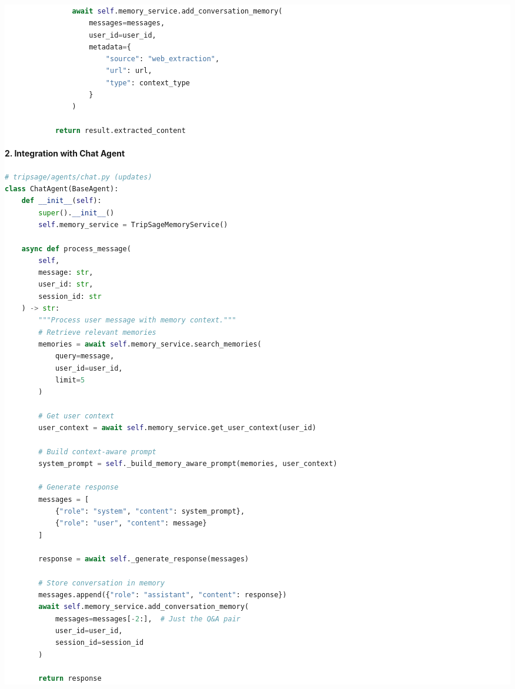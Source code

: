 ```python
                await self.memory_service.add_conversation_memory(
                    messages=messages,
                    user_id=user_id,
                    metadata={
                        "source": "web_extraction",
                        "url": url,
                        "type": context_type
                    }
                )
            
            return result.extracted_content
```

#### 2. Integration with Chat Agent

```python
# tripsage/agents/chat.py (updates)
class ChatAgent(BaseAgent):
    def __init__(self):
        super().__init__()
        self.memory_service = TripSageMemoryService()
    
    async def process_message(
        self,
        message: str,
        user_id: str,
        session_id: str
    ) -> str:
        """Process user message with memory context."""
        # Retrieve relevant memories
        memories = await self.memory_service.search_memories(
            query=message,
            user_id=user_id,
            limit=5
        )
        
        # Get user context
        user_context = await self.memory_service.get_user_context(user_id)
        
        # Build context-aware prompt
        system_prompt = self._build_memory_aware_prompt(memories, user_context)
        
        # Generate response
        messages = [
            {"role": "system", "content": system_prompt},
            {"role": "user", "content": message}
        ]
        
        response = await self._generate_response(messages)
        
        # Store conversation in memory
        messages.append({"role": "assistant", "content": response})
        await self.memory_service.add_conversation_memory(
            messages=messages[-2:],  # Just the Q&A pair
            user_id=user_id,
            session_id=session_id
        )
        
        return response
```
